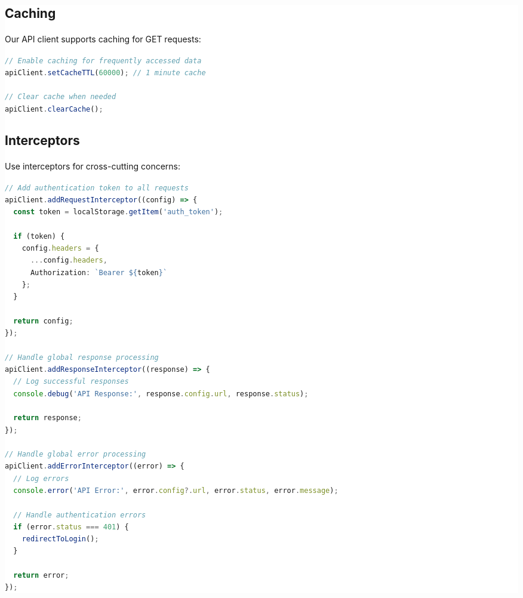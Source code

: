 
## Caching

Our API client supports caching for GET requests:

```typescript
// Enable caching for frequently accessed data
apiClient.setCacheTTL(60000); // 1 minute cache

// Clear cache when needed
apiClient.clearCache();
```

## Interceptors

Use interceptors for cross-cutting concerns:

```typescript
// Add authentication token to all requests
apiClient.addRequestInterceptor((config) => {
  const token = localStorage.getItem('auth_token');
  
  if (token) {
    config.headers = {
      ...config.headers,
      Authorization: `Bearer ${token}`
    };
  }
  
  return config;
});

// Handle global response processing
apiClient.addResponseInterceptor((response) => {
  // Log successful responses
  console.debug('API Response:', response.config.url, response.status);
  
  return response;
});

// Handle global error processing
apiClient.addErrorInterceptor((error) => {
  // Log errors
  console.error('API Error:', error.config?.url, error.status, error.message);
  
  // Handle authentication errors
  if (error.status === 401) {
    redirectToLogin();
  }
  
  return error;
});
```
